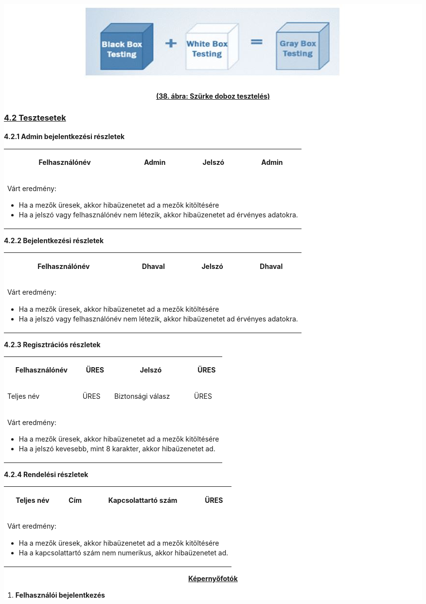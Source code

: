 <center>

![kep49](49.JPG)

#### [(38. ábra: Szürke doboz tesztelés)](#gray_box_testing)
</center>

### [4.2 Tesztesetek](#test_cases)

**4.2.1 Admin bejelentkezési részletek**

<table><tbody><tr><th><p>Felhasználónév</p></th><th><p>Admin</p></th><th><p>Jelszó</p></th><th><p>Admin</p></th></tr><tr><td colspan="4"><p>Várt eredmény:</p><ul><li>Ha a mezők üresek, akkor hibaüzenetet ad a mezők kitöltésére</li><li>Ha a jelszó vagy felhasználónév nem létezik, akkor hibaüzenetet ad érvényes adatokra.</li></ul></td></tr></tbody></table>

**4.2.2 Bejelentkezési részletek**

<table><tbody><tr><th><p>Felhasználónév</p></th><th><p>Dhaval</p></th><th><p>Jelszó</p></th><th><p>Dhaval</p></th></tr><tr><td colspan="4"><p>Várt eredmény:</p><ul><li>Ha a mezők üresek, akkor hibaüzenetet ad a mezők kitöltésére</li><li>Ha a jelszó vagy felhasználónév nem létezik, akkor hibaüzenetet ad érvényes adatokra.</li></ul></td></tr></tbody></table>

**4.2.3 Regisztrációs részletek**

<table><tbody><tr><th><p>Felhasználónév</p></th><th><p>ÜRES</p></th><th><p>Jelszó</p></th><th><p>ÜRES</p></th></tr><tr><td><p>Teljes név</p></td><td><p>ÜRES</p></td><td><p>Biztonsági válasz</p></td><td><p>ÜRES</p></td></tr><tr><td colspan="4"><p>Várt eredmény:</p><ul><li>Ha a mezők üresek, akkor hibaüzenetet ad a mezők kitöltésére</li><li>Ha a jelszó kevesebb, mint 8 karakter, akkor hibaüzenetet ad.</li></ul></td></tr></tbody></table>

**4.2.4 Rendelési részletek**

<table><tbody><tr><th><p>Teljes név</p></th><th><p>Cím</p></th><th><p>Kapcsolattartó szám</p></th><th><p>ÜRES</p></th></tr><tr><td colspan="4"><p>Várt eredmény:</p><ul><li>Ha a mezők üresek, akkor hibaüzenetet ad a mezők kitöltésére</li><li>Ha a kapcsolattartó szám nem numerikus, akkor hibaüzenetet ad.</li></ul></td></tr></tbody></table>

<center><u>

**Képernyőfotók**  
</u></center>

1. **Felhasználói bejelentkezés**

<center>
